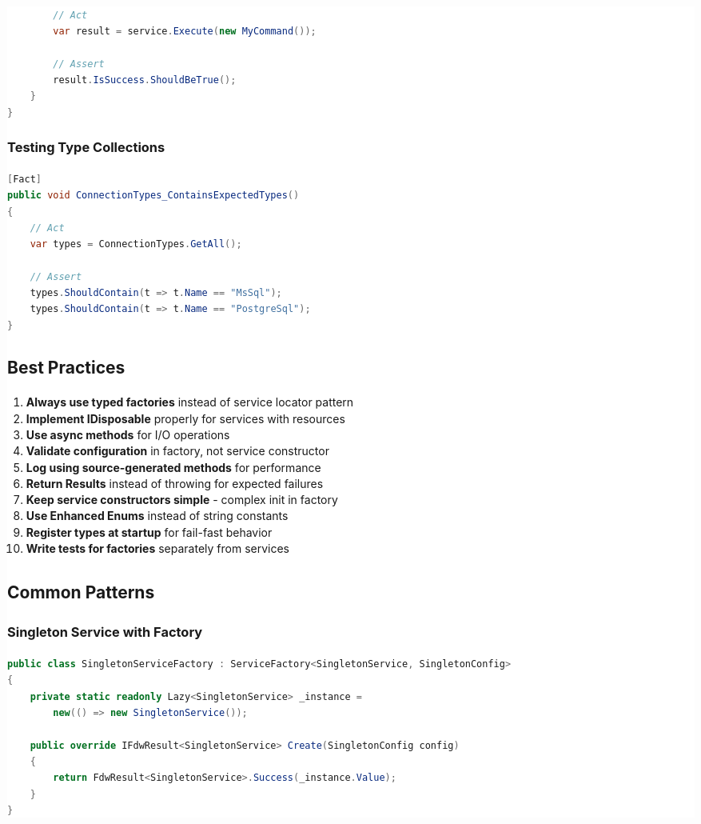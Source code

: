 ```csharp
        // Act
        var result = service.Execute(new MyCommand());

        // Assert
        result.IsSuccess.ShouldBeTrue();
    }
}
```

### Testing Type Collections

```csharp
[Fact]
public void ConnectionTypes_ContainsExpectedTypes()
{
    // Act
    var types = ConnectionTypes.GetAll();

    // Assert
    types.ShouldContain(t => t.Name == "MsSql");
    types.ShouldContain(t => t.Name == "PostgreSql");
}
```

## Best Practices

1. **Always use typed factories** instead of service locator pattern
2. **Implement IDisposable** properly for services with resources
3. **Use async methods** for I/O operations
4. **Validate configuration** in factory, not service constructor
5. **Log using source-generated methods** for performance
6. **Return Results** instead of throwing for expected failures
7. **Keep service constructors simple** - complex init in factory
8. **Use Enhanced Enums** instead of string constants
9. **Register types at startup** for fail-fast behavior
10. **Write tests for factories** separately from services

## Common Patterns

### Singleton Service with Factory

```csharp
public class SingletonServiceFactory : ServiceFactory<SingletonService, SingletonConfig>
{
    private static readonly Lazy<SingletonService> _instance =
        new(() => new SingletonService());

    public override IFdwResult<SingletonService> Create(SingletonConfig config)
    {
        return FdwResult<SingletonService>.Success(_instance.Value);
    }
}
```
